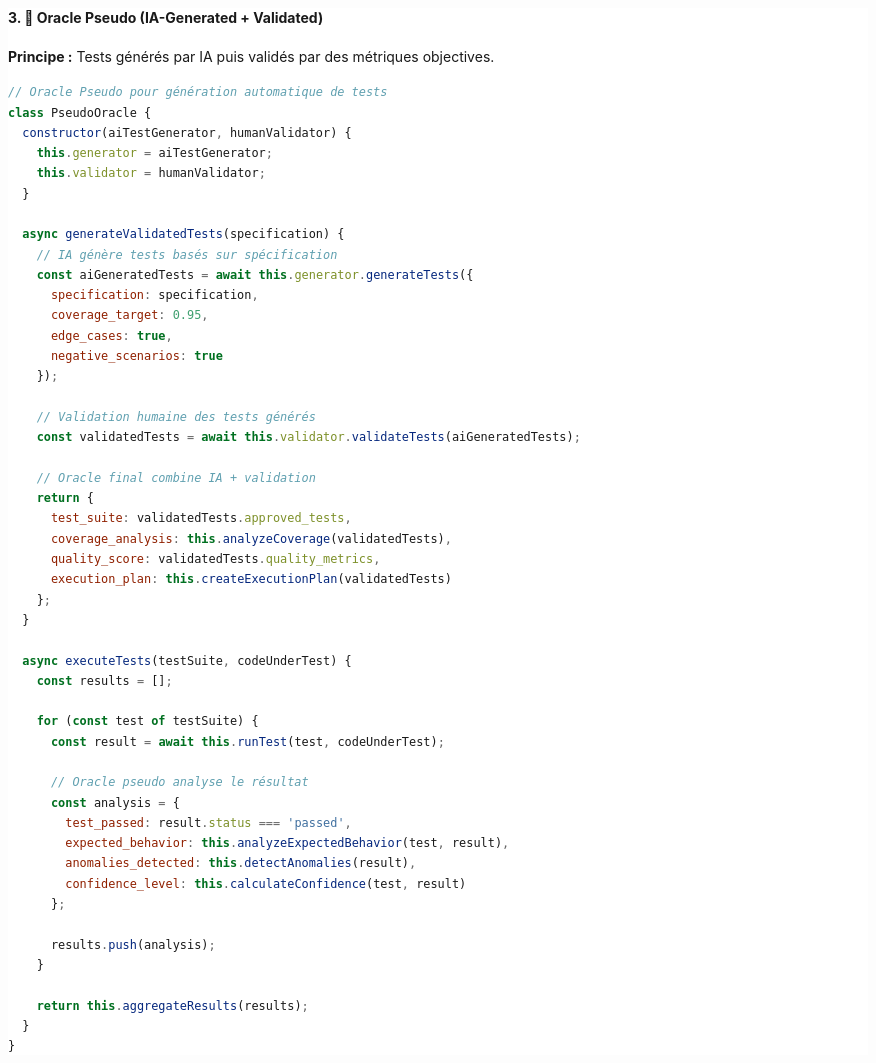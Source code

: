 #### 3. 🤖 **Oracle Pseudo (IA-Generated + Validated)**

**Principe :** Tests générés par IA puis validés par des métriques objectives.

```javascript
// Oracle Pseudo pour génération automatique de tests
class PseudoOracle {
  constructor(aiTestGenerator, humanValidator) {
    this.generator = aiTestGenerator;
    this.validator = humanValidator;
  }

  async generateValidatedTests(specification) {
    // IA génère tests basés sur spécification
    const aiGeneratedTests = await this.generator.generateTests({
      specification: specification,
      coverage_target: 0.95,
      edge_cases: true,
      negative_scenarios: true
    });

    // Validation humaine des tests générés
    const validatedTests = await this.validator.validateTests(aiGeneratedTests);

    // Oracle final combine IA + validation
    return {
      test_suite: validatedTests.approved_tests,
      coverage_analysis: this.analyzeCoverage(validatedTests),
      quality_score: validatedTests.quality_metrics,
      execution_plan: this.createExecutionPlan(validatedTests)
    };
  }

  async executeTests(testSuite, codeUnderTest) {
    const results = [];
    
    for (const test of testSuite) {
      const result = await this.runTest(test, codeUnderTest);
      
      // Oracle pseudo analyse le résultat
      const analysis = {
        test_passed: result.status === 'passed',
        expected_behavior: this.analyzeExpectedBehavior(test, result),
        anomalies_detected: this.detectAnomalies(result),
        confidence_level: this.calculateConfidence(test, result)
      };
      
      results.push(analysis);
    }
    
    return this.aggregateResults(results);
  }
}
```
